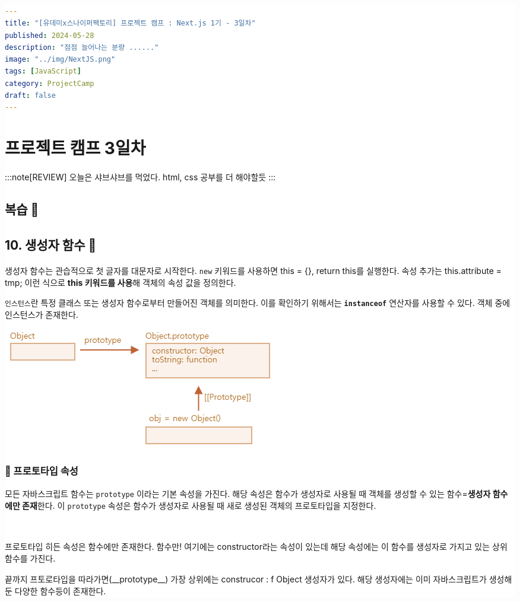```yaml
---
title: "[유데미x스나이퍼팩토리] 프로젝트 캠프 : Next.js 1기 - 3일차"
published: 2024-05-28
description: "점점 늘어나는 분량 ......"
image: "../img/NextJS.png"
tags: [JavaScript]
category: ProjectCamp
draft: false
---
```


# 프로젝트 캠프 3일차

:::note[REVIEW]
오늘은 샤브샤브를 먹었다.
html, css 공부를 더 해야할듯
:::

## 복습 🍒

## 10. 생성자 함수 🍒

생성자 함수는 관습적으로 첫 글자를 대문자로 시작한다. `new` 키워드를 사용하면 this = {}, return this를 실행한다. 속성 추가는 this.attribute = tmp; 이런 식으로 **this 키워드를 사용**해 객체의 속성 값을 정의한다.

`인스턴스`란 특정 클래스 또는 생성자 함수로부터 만들어진 객체를 의미한다. 이를 확인하기 위해서는 **`instanceof`** 연산자를 사용할 수 있다. 객체 중에 인스턴스가 존재한다.

![1](./img/imgDay3.png "day3-1")

### 🔲 프로토타입 속성

모든 자바스크립트 함수는 `prototype` 이라는 기본 속성을 가진다. 해당 속성은 함수가 생성자로 사용될 때 객체를 생성할 수 있는 함수=**생성자 함수에만 존재**한다. 이 `prototype` 속성은 함수가 생성자로 사용될 때 새로 생성된 객체의 프로토타입을 지정한다.

ㅤ

프로토타입 히든 속성은 함수에만 존재한다. 함수만! 여기에는 constructor라는 속성이 있는데 해당 속성에는 이 함수를 생성자로 가지고 있는 상위 함수를 가진다.

끝까지 프토로타입을 따라가면(\_\_prototype\_\_) 가장 상위에는 construcor : f Object 생성자가 있다. 해당 생성자에는 이미 자바스크립트가 생성해둔 다양한 함수등이 존재한다.
